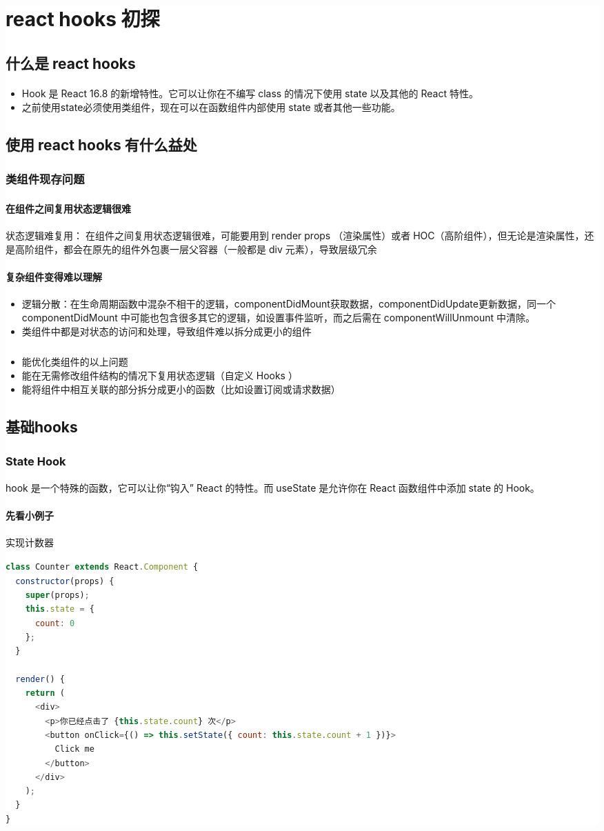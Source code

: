 # react hooks 初探

## 什么是 react hooks
- Hook 是 React 16.8 的新增特性。它可以让你在不编写 class 的情况下使用 state 以及其他的 React 特性。
- 之前使用state必须使用类组件，现在可以在函数组件内部使用 state 或者其他一些功能。

## 使用 react hooks 有什么益处

### 类组件现存问题
#### 在组件之间复用状态逻辑很难
状态逻辑难复用： 在组件之间复用状态逻辑很难，可能要用到 render props （渲染属性）或者 HOC（高阶组件），但无论是渲染属性，还是高阶组件，都会在原先的组件外包裹一层父容器（一般都是 div 元素），导致层级冗余
#### 复杂组件变得难以理解
- 逻辑分散：在生命周期函数中混杂不相干的逻辑，componentDidMount获取数据，componentDidUpdate更新数据，同一个 componentDidMount 中可能也包含很多其它的逻辑，如设置事件监听，而之后需在 componentWillUnmount 中清除。
- 类组件中都是对状态的访问和处理，导致组件难以拆分成更小的组件

###
- 能优化类组件的以上问题
- 能在无需修改组件结构的情况下复用状态逻辑（自定义 Hooks ）
- 能将组件中相互关联的部分拆分成更小的函数（比如设置订阅或请求数据）

## 基础hooks
### State Hook
hook 是一个特殊的函数，它可以让你“钩入” React 的特性。而 useState 是允许你在 React 函数组件中添加 state 的 Hook。
#### 先看小例子
实现计数器
```js
class Counter extends React.Component {
  constructor(props) {
    super(props);
    this.state = {
      count: 0
    };
  }

  render() {
    return (
      <div>
        <p>你已经点击了 {this.state.count} 次</p>
        <button onClick={() => this.setState({ count: this.state.count + 1 })}>
          Click me
        </button>
      </div>
    );
  }
}
```
